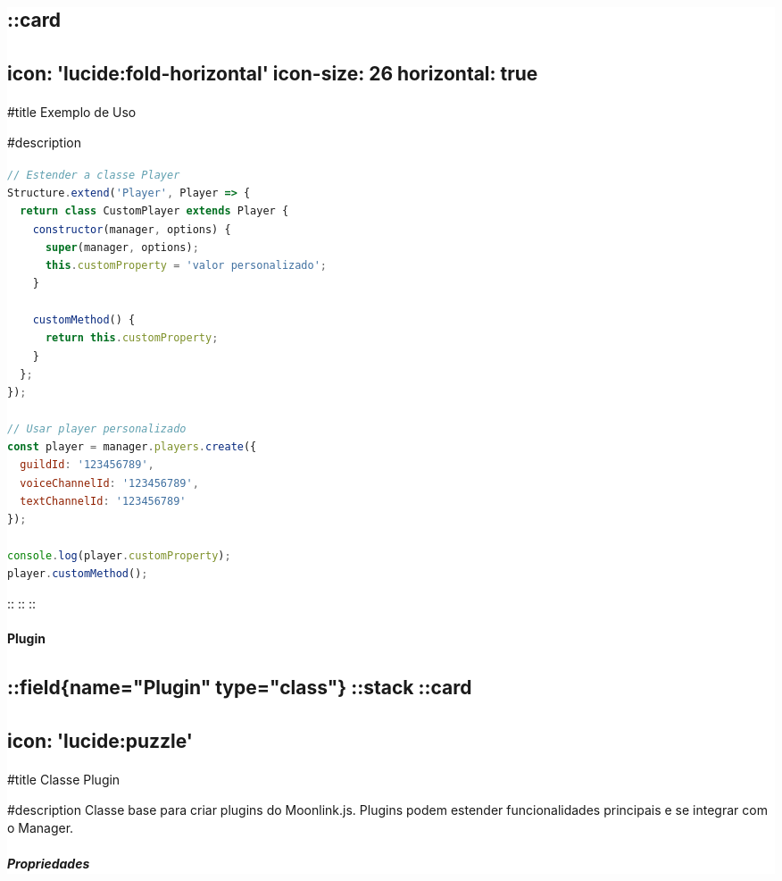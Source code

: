   ::card
  ---
  icon: 'lucide:fold-horizontal'
  icon-size: 26
  horizontal: true
  ---
  #title
  Exemplo de Uso

  #description
```js
// Estender a classe Player
Structure.extend('Player', Player => {
  return class CustomPlayer extends Player {
    constructor(manager, options) {
      super(manager, options);
      this.customProperty = 'valor personalizado';
    }
    
    customMethod() {
      return this.customProperty;
    }
  };
});

// Usar player personalizado
const player = manager.players.create({
  guildId: '123456789',
  voiceChannelId: '123456789',
  textChannelId: '123456789'
});

console.log(player.customProperty);
player.customMethod();
```
  ::
::
::

#### Plugin
::field{name="Plugin" type="class"}
::stack
  ::card
  ---
  icon: 'lucide:puzzle'
  ---
  #title
  Classe Plugin

  #description
  Classe base para criar plugins do Moonlink.js. Plugins podem estender funcionalidades principais e se integrar com o Manager.
  <br>
  <h5>Propriedades</h5>

